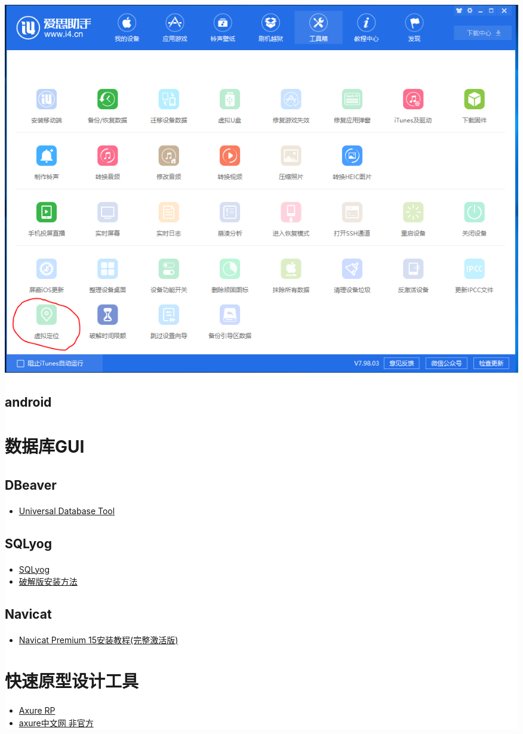 ![avatar](https://github.com/sanwancoder/tech_study/blob/master/images/%E7%88%B1%E6%80%9D_%E8%99%9A%E6%8B%9F%E5%AE%9A%E4%BD%8D.PNG?raw=true)

## android

# 数据库GUI 
## DBeaver
- [Universal Database Tool](https://dbeaver.io/)
## SQLyog 
   - [SQLyog](https://www.webyog.com/product/sqlyog)
   - [破解版安装方法](https://www.jianshu.com/p/46ea86e099d2)

## Navicat
   - [Navicat Premium 15安装教程(完整激活版)](https://www.cnblogs.com/cndarren/p/12228426.html)
# 快速原型设计工具
- [Axure RP](https://www.axure.com/)
- [axure中文网 非官方](https://www.axure.com.cn/)



